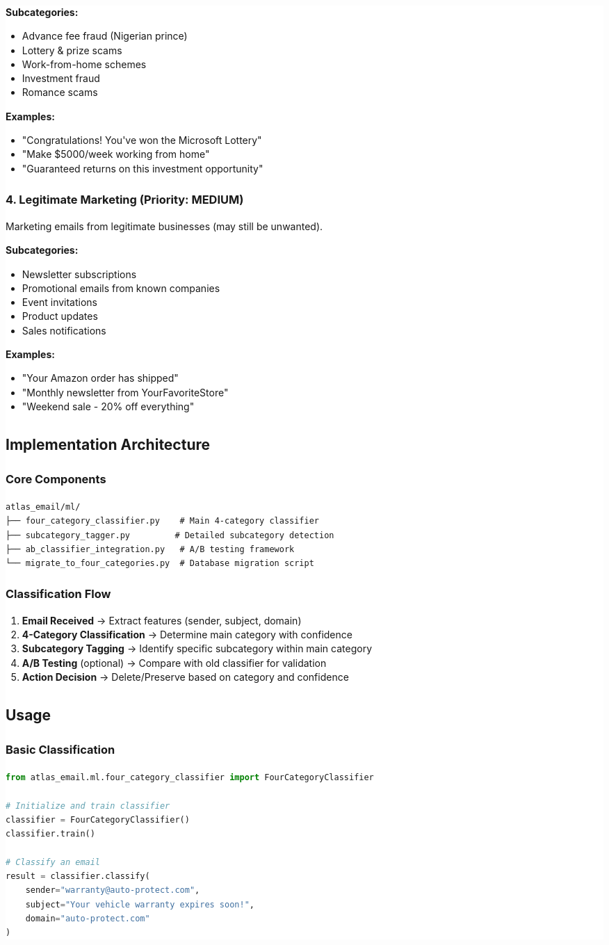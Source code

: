 **Subcategories:**
- Advance fee fraud (Nigerian prince)
- Lottery & prize scams
- Work-from-home schemes
- Investment fraud
- Romance scams

**Examples:**
- "Congratulations! You've won the Microsoft Lottery"
- "Make $5000/week working from home"
- "Guaranteed returns on this investment opportunity"

### 4. Legitimate Marketing (Priority: MEDIUM)
Marketing emails from legitimate businesses (may still be unwanted).

**Subcategories:**
- Newsletter subscriptions
- Promotional emails from known companies
- Event invitations
- Product updates
- Sales notifications

**Examples:**
- "Your Amazon order has shipped"
- "Monthly newsletter from YourFavoriteStore"
- "Weekend sale - 20% off everything"

## Implementation Architecture

### Core Components

```
atlas_email/ml/
├── four_category_classifier.py    # Main 4-category classifier
├── subcategory_tagger.py         # Detailed subcategory detection
├── ab_classifier_integration.py   # A/B testing framework
└── migrate_to_four_categories.py  # Database migration script
```

### Classification Flow

1. **Email Received** → Extract features (sender, subject, domain)
2. **4-Category Classification** → Determine main category with confidence
3. **Subcategory Tagging** → Identify specific subcategory within main category
4. **A/B Testing** (optional) → Compare with old classifier for validation
5. **Action Decision** → Delete/Preserve based on category and confidence

## Usage

### Basic Classification

```python
from atlas_email.ml.four_category_classifier import FourCategoryClassifier

# Initialize and train classifier
classifier = FourCategoryClassifier()
classifier.train()

# Classify an email
result = classifier.classify(
    sender="warranty@auto-protect.com",
    subject="Your vehicle warranty expires soon!",
    domain="auto-protect.com"
)

```